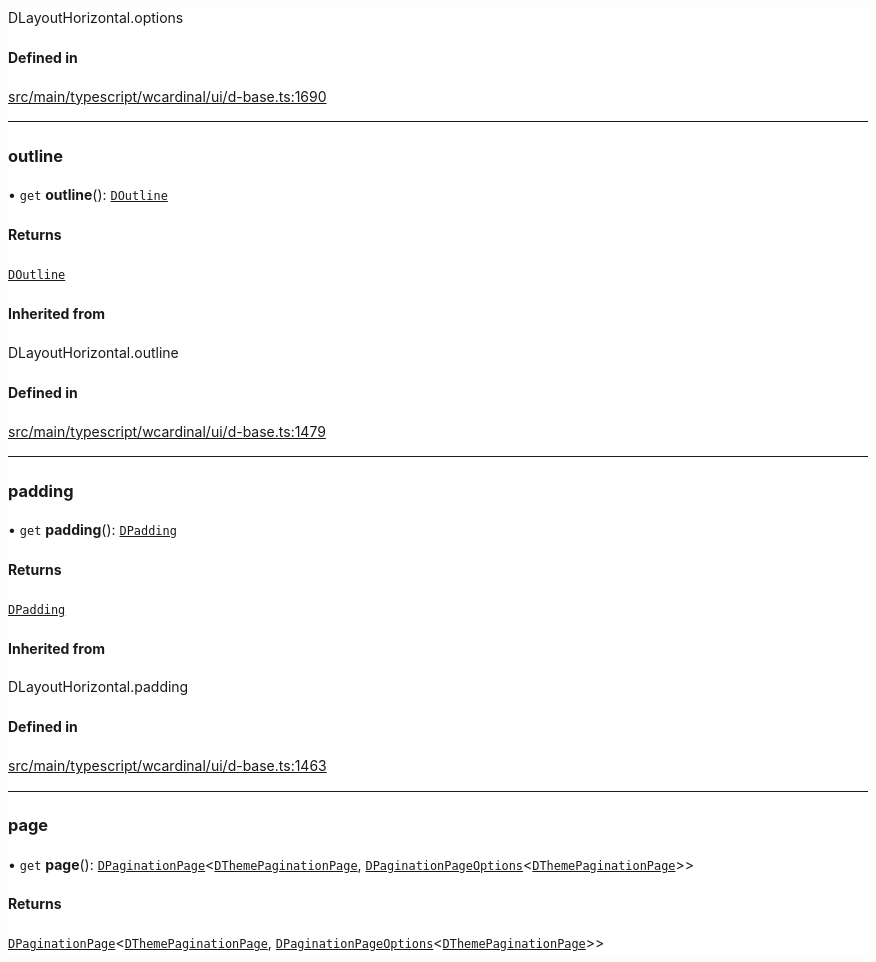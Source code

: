 DLayoutHorizontal.options

#### Defined in

[src/main/typescript/wcardinal/ui/d-base.ts:1690](https://github.com/winter-cardinal/winter-cardinal-ui/blob/v0.442.0/src/main/typescript/wcardinal/ui/d-base.ts#L1690)

___

### outline

• `get` **outline**(): [`DOutline`](../interfaces/DOutline.md)

#### Returns

[`DOutline`](../interfaces/DOutline.md)

#### Inherited from

DLayoutHorizontal.outline

#### Defined in

[src/main/typescript/wcardinal/ui/d-base.ts:1479](https://github.com/winter-cardinal/winter-cardinal-ui/blob/v0.442.0/src/main/typescript/wcardinal/ui/d-base.ts#L1479)

___

### padding

• `get` **padding**(): [`DPadding`](../interfaces/DPadding.md)

#### Returns

[`DPadding`](../interfaces/DPadding.md)

#### Inherited from

DLayoutHorizontal.padding

#### Defined in

[src/main/typescript/wcardinal/ui/d-base.ts:1463](https://github.com/winter-cardinal/winter-cardinal-ui/blob/v0.442.0/src/main/typescript/wcardinal/ui/d-base.ts#L1463)

___

### page

• `get` **page**(): [`DPaginationPage`](DPaginationPage.md)\<[`DThemePaginationPage`](../interfaces/DThemePaginationPage.md), [`DPaginationPageOptions`](../interfaces/DPaginationPageOptions.md)\<[`DThemePaginationPage`](../interfaces/DThemePaginationPage.md)\>\>

#### Returns

[`DPaginationPage`](DPaginationPage.md)\<[`DThemePaginationPage`](../interfaces/DThemePaginationPage.md), [`DPaginationPageOptions`](../interfaces/DPaginationPageOptions.md)\<[`DThemePaginationPage`](../interfaces/DThemePaginationPage.md)\>\>
